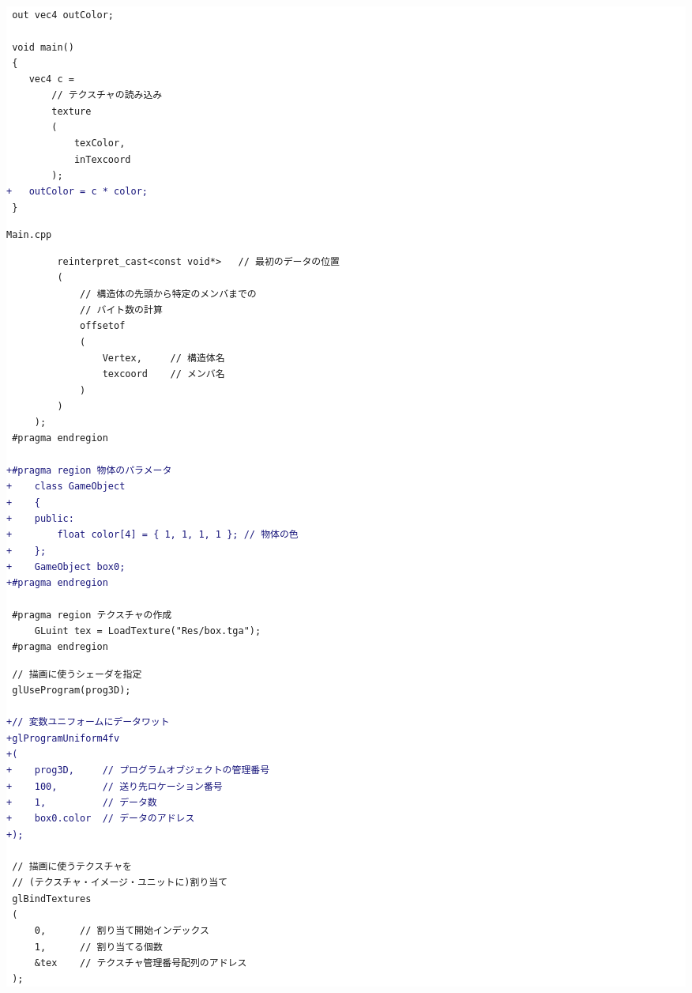 ```diff
 out vec4 outColor;
 
 void main()
 {
 	vec4 c = 
 		// テクスチャの読み込み
 		texture
 		(
 			texColor,
 			inTexcoord
 		);
+	outColor = c * color;
 }
```
`Main.cpp`
```diff
         reinterpret_cast<const void*>   // 最初のデータの位置
         (
             // 構造体の先頭から特定のメンバまでの
             // バイト数の計算
             offsetof
             (
                 Vertex,     // 構造体名
                 texcoord    // メンバ名
             )
         )
     );
 #pragma endregion
 
+#pragma region 物体のパラメータ
+    class GameObject
+    {
+    public:
+        float color[4] = { 1, 1, 1, 1 }; // 物体の色
+    };
+    GameObject box0;
+#pragma endregion
 
 #pragma region テクスチャの作成
     GLuint tex = LoadTexture("Res/box.tga");
 #pragma endregion
```
```diff
 // 描画に使うシェーダを指定
 glUseProgram(prog3D);
 
+// 変数ユニフォームにデータワット
+glProgramUniform4fv
+(
+    prog3D,     // プログラムオブジェクトの管理番号
+    100,        // 送り先ロケーション番号
+    1,          // データ数
+    box0.color  // データのアドレス
+);
 
 // 描画に使うテクスチャを
 // (テクスチャ・イメージ・ユニットに)割り当て
 glBindTextures
 (
     0,      // 割り当て開始インデックス
     1,      // 割り当てる個数
     &tex    // テクスチャ管理番号配列のアドレス
 );
```